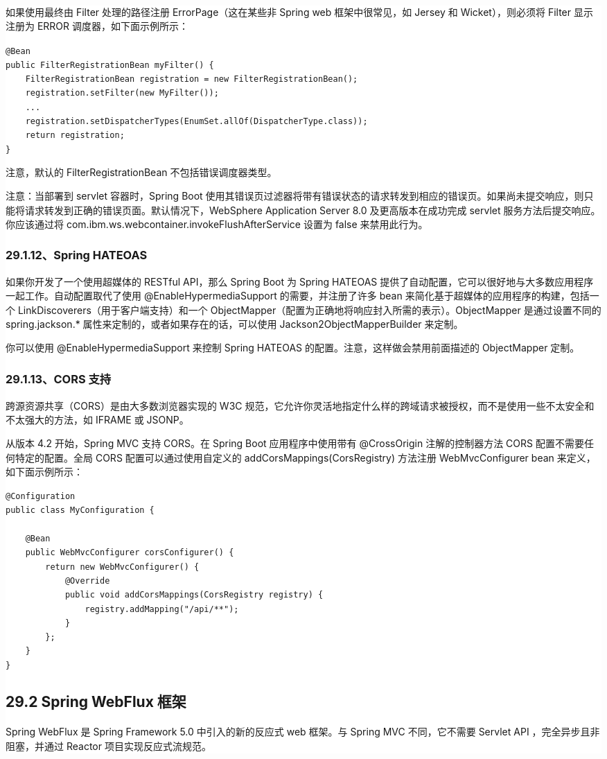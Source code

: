 如果使用最终由 Filter 处理的路径注册 ErrorPage（这在某些非 Spring web 框架中很常见，如 Jersey 和 Wicket），则必须将 Filter 显示注册为 ERROR 调度器，如下面示例所示：
```
@Bean
public FilterRegistrationBean myFilter() {
    FilterRegistrationBean registration = new FilterRegistrationBean();
    registration.setFilter(new MyFilter());
    ...
    registration.setDispatcherTypes(EnumSet.allOf(DispatcherType.class));
    return registration;
}
```
注意，默认的 FilterRegistrationBean 不包括错误调度器类型。

注意：当部署到 servlet 容器时，Spring Boot 使用其错误页过滤器将带有错误状态的请求转发到相应的错误页。如果尚未提交响应，则只能将请求转发到正确的错误页面。默认情况下，WebSphere Application Server 8.0 及更高版本在成功完成 servlet 服务方法后提交响应。你应该通过将 com.ibm.ws.webcontainer.invokeFlushAfterService 设置为 false 来禁用此行为。

### 29.1.12、Spring HATEOAS

如果你开发了一个使用超媒体的 RESTful API，那么 Spring Boot 为 Spring HATEOAS 提供了自动配置，它可以很好地与大多数应用程序一起工作。自动配置取代了使用 @EnableHypermediaSupport 的需要，并注册了许多 bean 来简化基于超媒体的应用程序的构建，包括一个 LinkDiscoverers（用于客户端支持）和一个 ObjectMapper（配置为正确地将响应封入所需的表示）。ObjectMapper 是通过设置不同的 spring.jackson.* 属性来定制的，或者如果存在的话，可以使用 Jackson2ObjectMapperBuilder 来定制。

你可以使用 @EnableHypermediaSupport 来控制 Spring HATEOAS 的配置。注意，这样做会禁用前面描述的 ObjectMapper 定制。

### 29.1.13、CORS 支持

跨源资源共享（CORS）是由大多数浏览器实现的 W3C 规范，它允许你灵活地指定什么样的跨域请求被授权，而不是使用一些不太安全和不太强大的方法，如 IFRAME 或 JSONP。

从版本 4.2 开始，Spring MVC 支持 CORS。在 Spring Boot 应用程序中使用带有 @CrossOrigin 注解的控制器方法 CORS 配置不需要任何特定的配置。全局 CORS 配置可以通过使用自定义的 addCorsMappings(CorsRegistry) 方法注册 WebMvcConfigurer bean 来定义，如下面示例所示：
```
@Configuration
public class MyConfiguration {

    @Bean
    public WebMvcConfigurer corsConfigurer() {
        return new WebMvcConfigurer() {
            @Override
            public void addCorsMappings(CorsRegistry registry) {
                registry.addMapping("/api/**");
            }
        };
    }
}
```
## 29.2 Spring WebFlux 框架

Spring WebFlux 是 Spring Framework 5.0 中引入的新的反应式 web 框架。与 Spring MVC 不同，它不需要 Servlet API ，完全异步且非阻塞，并通过 Reactor 项目实现反应式流规范。
